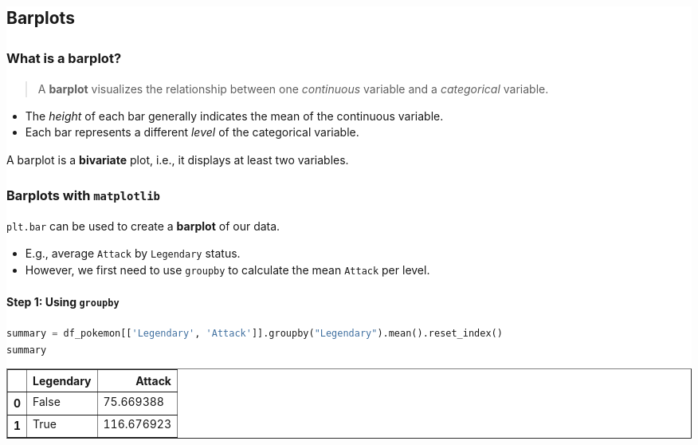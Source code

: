 

## Barplots

### What is a barplot?

> A **barplot** visualizes the relationship between one *continuous* variable and a *categorical* variable.

- The *height* of each bar generally indicates the mean of the continuous variable.
- Each bar represents a different *level* of the categorical variable.

A barplot is a **bivariate** plot, i.e., it displays at least two variables.

### Barplots with `matplotlib`

`plt.bar` can be used to create a **barplot** of our data.

- E.g., average `Attack` by `Legendary` status.
- However, we first need to use `groupby` to calculate the mean `Attack` per level.

#### Step 1: Using `groupby`


```python
summary = df_pokemon[['Legendary', 'Attack']].groupby("Legendary").mean().reset_index()
summary
```




<div>
<style scoped>
    .dataframe tbody tr th:only-of-type {
        vertical-align: middle;
    }

    .dataframe tbody tr th {
        vertical-align: top;
    }

    .dataframe thead th {
        text-align: right;
    }
</style>
<table border="1" class="dataframe">
  <thead>
    <tr style="text-align: right;">
      <th></th>
      <th>Legendary</th>
      <th>Attack</th>
    </tr>
  </thead>
  <tbody>
    <tr>
      <th>0</th>
      <td>False</td>
      <td>75.669388</td>
    </tr>
    <tr>
      <th>1</th>
      <td>True</td>
      <td>116.676923</td>
    </tr>
  </tbody>
</table>
</div>
